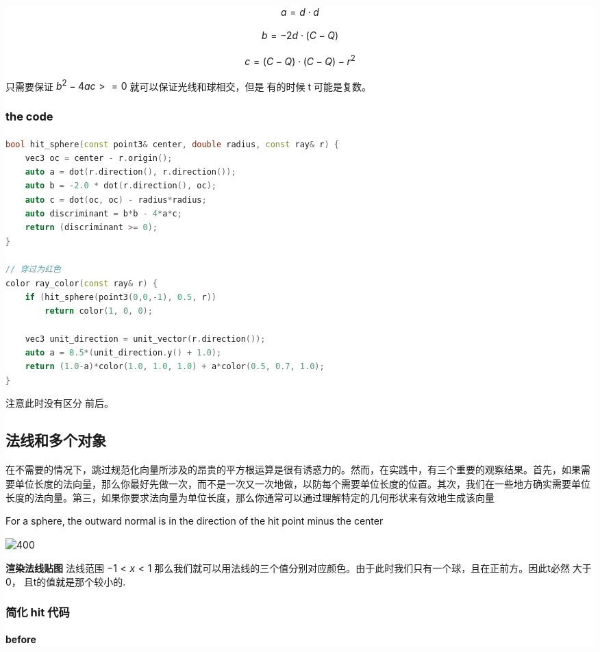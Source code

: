 $$
a = d \cdot d 
$$

$$
b = -2d \cdot (C-Q)
$$

$$
c = (C-Q) \cdot (C-Q) - r^2
$$

只需要保证 $b^2 - 4ac >= 0$  就可以保证光线和球相交，但是 有的时候 t 可能是复数。

### the code

```cpp
bool hit_sphere(const point3& center, double radius, const ray& r) {
    vec3 oc = center - r.origin();
    auto a = dot(r.direction(), r.direction());
    auto b = -2.0 * dot(r.direction(), oc);
    auto c = dot(oc, oc) - radius*radius;
    auto discriminant = b*b - 4*a*c;
    return (discriminant >= 0);
}

// 穿过为红色
color ray_color(const ray& r) {
    if (hit_sphere(point3(0,0,-1), 0.5, r))
        return color(1, 0, 0);

    vec3 unit_direction = unit_vector(r.direction());
    auto a = 0.5*(unit_direction.y() + 1.0);
    return (1.0-a)*color(1.0, 1.0, 1.0) + a*color(0.5, 0.7, 1.0);
}
```

注意此时没有区分 前后。

## 法线和多个对象

在不需要的情况下，跳过规范化向量所涉及的昂贵的平方根运算是很有诱惑力的。然而，在实践中，有三个重要的观察结果。首先，如果需要单位长度的法向量，那么你最好先做一次，而不是一次又一次地做，以防每个需要单位长度的位置。其次，我们在一些地方确实需要单位长度的法向量。第三，如果你要求法向量为单位长度，那么你通常可以通过理解特定的几何形状来有效地生成该向量

For a sphere, the outward normal is in the direction of the hit point minus the center

![400](https://raytracing.github.io/images/fig-1.06-sphere-normal.jpg)

**渲染法线贴图** 法线范围 $-1<x<1$ 那么我们就可以用法线的三个值分别对应颜色。由于此时我们只有一个球，且在正前方。因此t必然 大于0， 且t的值就是那个较小的. 


### 简化 hit 代码

**before**
